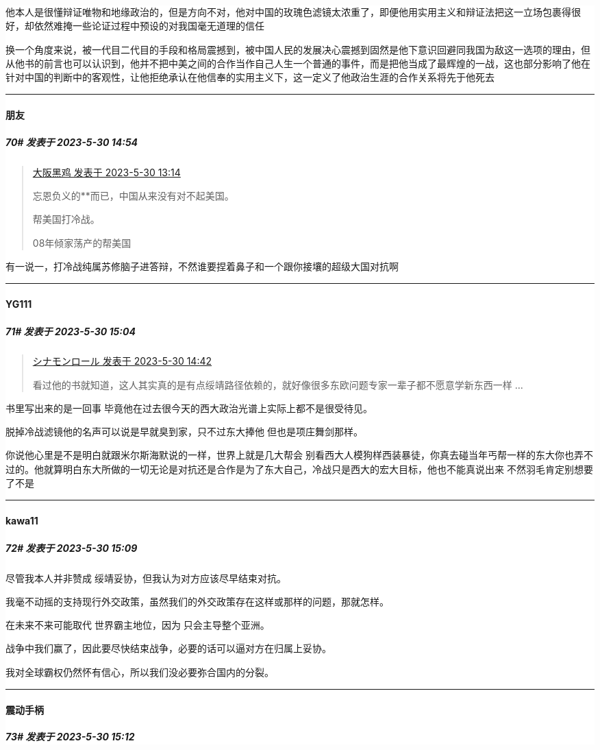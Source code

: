 他本人是很懂辩证唯物和地缘政治的，但是方向不对，他对中国的玫瑰色滤镜太浓重了，即便他用实用主义和辩证法把这一立场包裹得很好，却依然难掩一些论证过程中预设的对我国毫无道理的信任

换一个角度来说，被一代目二代目的手段和格局震撼到，被中国人民的发展决心震撼到固然是他下意识回避同我国为敌这一选项的理由，但从他书的前言也可以认识到，他并不把中美之间的合作当作自己人生一个普通的事件，而是把他当成了最辉煌的一战，这也部分影响了他在针对中国的判断中的客观性，让他拒绝承认在他信奉的实用主义下，这一定义了他政治生涯的合作关系将先于他死去


*****

####  朋友  
##### 70#       发表于 2023-5-30 14:54

<blockquote><a href="httphttps://bbs.saraba1st.com/2b/forum.php?mod=redirect&amp;goto=findpost&amp;pid=61050409&amp;ptid=2137524" target="_blank">大阪黑鸡 发表于 2023-5-30 13:14</a>

忘恩负义的**而已，中国从来没有对不起美国。

帮美国打冷战。

08年倾家荡产的帮美国</blockquote>
有一说一，打冷战纯属苏修脑子进答辩，不然谁要捏着鼻子和一个跟你接壤的超级大国对抗啊


*****

####  YG111  
##### 71#       发表于 2023-5-30 15:04

<blockquote><a href="httphttps://bbs.saraba1st.com/2b/forum.php?mod=redirect&amp;goto=findpost&amp;pid=61051387&amp;ptid=2137524" target="_blank">シナモンロール 发表于 2023-5-30 14:42</a>

看过他的书就知道，这人其实真的是有点绥靖路径依赖的，就好像很多东欧问题专家一辈子都不愿意学新东西一样 ...</blockquote>
书里写出来的是一回事 毕竟他在过去很今天的西大政治光谱上实际上都不是很受待见。

脱掉冷战滤镜他的名声可以说是早就臭到家，只不过东大捧他 但也是项庄舞剑那样。

你说他心里是不是明白就跟米尔斯海默说的一样，世界上就是几大帮会 别看西大人模狗样西装暴徒，你真去碰当年丐帮一样的东大你也弄不过的。他就算明白东大所做的一切无论是对抗还是合作是为了东大自己，冷战只是西大的宏大目标，他也不能真说出来 不然羽毛肯定别想要了不是


*****

####  kawa11  
##### 72#       发表于 2023-5-30 15:09

尽管我本人并非赞成 绥靖妥协，但我认为对方应该尽早结束对抗。

我毫不动摇的支持现行外交政策，虽然我们的外交政策存在这样或那样的问题，那就怎样。

在未来不来可能取代 世界霸主地位，因为 只会主导整个亚洲。

战争中我们赢了，因此要尽快结束战争，必要的话可以逼对方在归属上妥协。

我对全球霸权仍然怀有信心，所以我们没必要弥合国内的分裂。

*****

####  震动手柄  
##### 73#       发表于 2023-5-30 15:12
